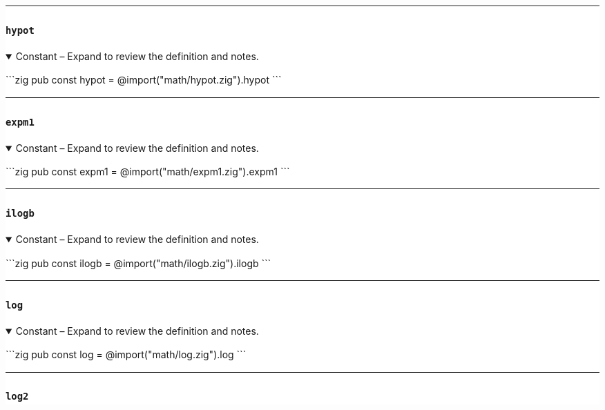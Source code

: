 </details>

---

### <a id="const-hypot"></a>`hypot`

<details class="declaration-card" open>
<summary>Constant – Expand to review the definition and notes.</summary>

\`\`\`zig
pub const hypot = @import("math/hypot.zig").hypot
\`\`\`

</details>

---

### <a id="const-expm1"></a>`expm1`

<details class="declaration-card" open>
<summary>Constant – Expand to review the definition and notes.</summary>

\`\`\`zig
pub const expm1 = @import("math/expm1.zig").expm1
\`\`\`

</details>

---

### <a id="const-ilogb"></a>`ilogb`

<details class="declaration-card" open>
<summary>Constant – Expand to review the definition and notes.</summary>

\`\`\`zig
pub const ilogb = @import("math/ilogb.zig").ilogb
\`\`\`

</details>

---

### <a id="const-log"></a>`log`

<details class="declaration-card" open>
<summary>Constant – Expand to review the definition and notes.</summary>

\`\`\`zig
pub const log = @import("math/log.zig").log
\`\`\`

</details>

---

### <a id="const-log2"></a>`log2`
